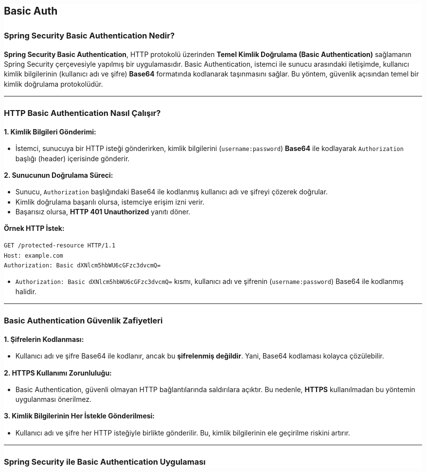 

## Basic Auth
### **Spring Security Basic Authentication Nedir?**

**Spring Security Basic Authentication**, HTTP protokolü üzerinden **Temel Kimlik Doğrulama (Basic Authentication)** sağlamanın Spring Security çerçevesiyle yapılmış bir uygulamasıdır. Basic Authentication, istemci ile sunucu arasındaki iletişimde, kullanıcı kimlik bilgilerinin (kullanıcı adı ve şifre) **Base64** formatında kodlanarak taşınmasını sağlar. Bu yöntem, güvenlik açısından temel bir kimlik doğrulama protokolüdür.

---

### **HTTP Basic Authentication Nasıl Çalışır?**

**1. Kimlik Bilgileri Gönderimi:**
- İstemci, sunucuya bir HTTP isteği gönderirken, kimlik bilgilerini (`username:password`) **Base64** ile kodlayarak `Authorization` başlığı (header) içerisinde gönderir.

**2. Sunucunun Doğrulama Süreci:**
- Sunucu, `Authorization` başlığındaki Base64 ile kodlanmış kullanıcı adı ve şifreyi çözerek doğrular.
- Kimlik doğrulama başarılı olursa, istemciye erişim izni verir.
- Başarısız olursa, **HTTP 401 Unauthorized** yanıtı döner.

**Örnek HTTP İstek:**

```http
GET /protected-resource HTTP/1.1
Host: example.com
Authorization: Basic dXNlcm5hbWU6cGFzc3dvcmQ=
```

- `Authorization: Basic dXNlcm5hbWU6cGFzc3dvcmQ=` kısmı, kullanıcı adı ve şifrenin (`username:password`) Base64 ile kodlanmış halidir.

---

### **Basic Authentication Güvenlik Zafiyetleri**

**1. Şifrelerin Kodlanması:**
- Kullanıcı adı ve şifre Base64 ile kodlanır, ancak bu **şifrelenmiş değildir**. Yani, Base64 kodlaması kolayca çözülebilir.

**2. HTTPS Kullanımı Zorunluluğu:**
- Basic Authentication, güvenli olmayan HTTP bağlantılarında saldırılara açıktır. Bu nedenle, **HTTPS** kullanılmadan bu yöntemin uygulanması önerilmez.

**3. Kimlik Bilgilerinin Her İstekle Gönderilmesi:**
- Kullanıcı adı ve şifre her HTTP isteğiyle birlikte gönderilir. Bu, kimlik bilgilerinin ele geçirilme riskini artırır.

---

### **Spring Security ile Basic Authentication Uygulaması**

